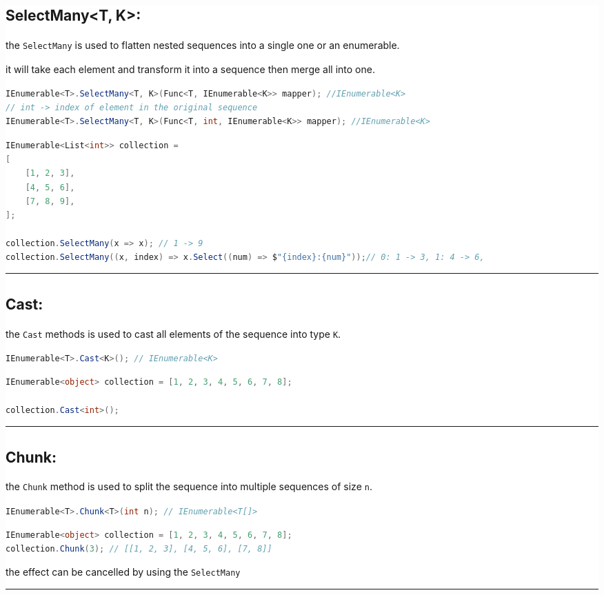 ## SelectMany<T, K>:

the `SelectMany` is used to flatten nested sequences into a single one or an enumerable.

it will take each element and transform it into a sequence then merge all into one.

```csharp
IEnumerable<T>.SelectMany<T, K>(Func<T, IEnumerable<K>> mapper); //IEnumerable<K>
// int -> index of element in the original sequence
IEnumerable<T>.SelectMany<T, K>(Func<T, int, IEnumerable<K>> mapper); //IEnumerable<K>
```

```csharp
IEnumerable<List<int>> collection =
[
    [1, 2, 3],
    [4, 5, 6],
    [7, 8, 9],
];

collection.SelectMany(x => x); // 1 -> 9
collection.SelectMany((x, index) => x.Select((num) => $"{index}:{num}"));// 0: 1 -> 3, 1: 4 -> 6,
```

---

## Cast<K>:

the `Cast` methods is used to cast all elements of the sequence into type `K`.

```csharp
IEnumerable<T>.Cast<K>(); // IEnumerable<K>
```

```csharp
IEnumerable<object> collection = [1, 2, 3, 4, 5, 6, 7, 8];

collection.Cast<int>();
```

---

## Chunk<T>:

the `Chunk` method is used to split the sequence into multiple sequences of size `n`.

```csharp
IEnumerable<T>.Chunk<T>(int n); // IEnumerable<T[]>
```

```csharp
IEnumerable<object> collection = [1, 2, 3, 4, 5, 6, 7, 8];
collection.Chunk(3); // [[1, 2, 3], [4, 5, 6], [7, 8]]
```

the effect can be cancelled by using the `SelectMany`

---